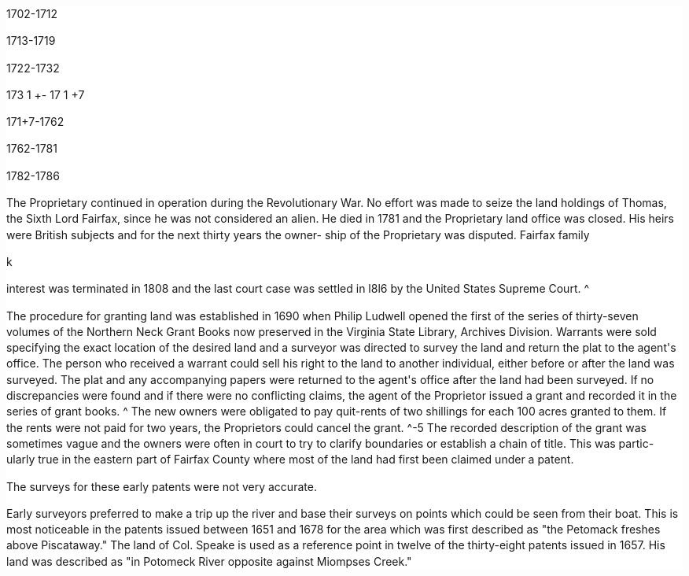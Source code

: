 1702-1712 

1713-1719 

1722-1732 

173 1 +- 17 1 +7 

171+7-1762 

1762-1781 

1782-1786 


The Proprietary continued in operation during the 
Revolutionary War. No effort was made to seize the land 
holdings of Thomas, the Sixth Lord Fairfax, since he was 
not considered an alien. He died in 1781 and the 
Proprietary land office was closed. His heirs were 
British subjects and for the next thirty years the owner- 
ship of the Proprietary was disputed. Fairfax family 


k 


interest was terminated in 1808 and the last court case was 
settled in l8l6 by the United States Supreme Court. ^ 

The procedure for granting land was established in 
1690 when Philip Ludwell opened the first of the series of 
thirty-seven volumes of the Northern Neck Grant Books now 
preserved in the Virginia State Library, Archives Division. 
Warrants were sold specifying the exact location of the 
desired land and a surveyor was directed to survey the land 
and return the plat to the agent's office. The person who 
received a warrant could sell his right to the land to 
another individual, either before or after the land was 
surveyed. The plat and any accompanying papers were 
returned to the agent's office after the land had been 
surveyed. If no discrepancies were found and if there were 
no conflicting claims, the agent of the Proprietor issued a 
grant and recorded it in the series of grant books. ^ The 
new owners were obligated to pay quit-rents of two shillings 
for each 100 acres granted to them. If the rents were not 
paid for two years, the Proprietors could cancel the grant. ^-5 
The recorded description of the grant was sometimes 
vague and the owners were often in court to try to clarify 
boundaries or establish a chain of title. This was partic- 
ularly true in the eastern part of Fairfax County where 
most of the land had first been claimed under a patent. 

The surveys for these early patents were not very accurate. 

Early surveyors preferred to make a trip up the river 
and base their surveys on points which could be seen from 
their boat. This is most noticeable in the patents issued 
between 1651 and 1678 for the area which was first described 
as "the Petomack freshes above Piscataway." The land of 
Col. Speake is used as a reference point in twelve of the 
thirty-eight patents issued in 1657. His land was described 
as "in Potomeck River opposite against Miompses Creek." 
